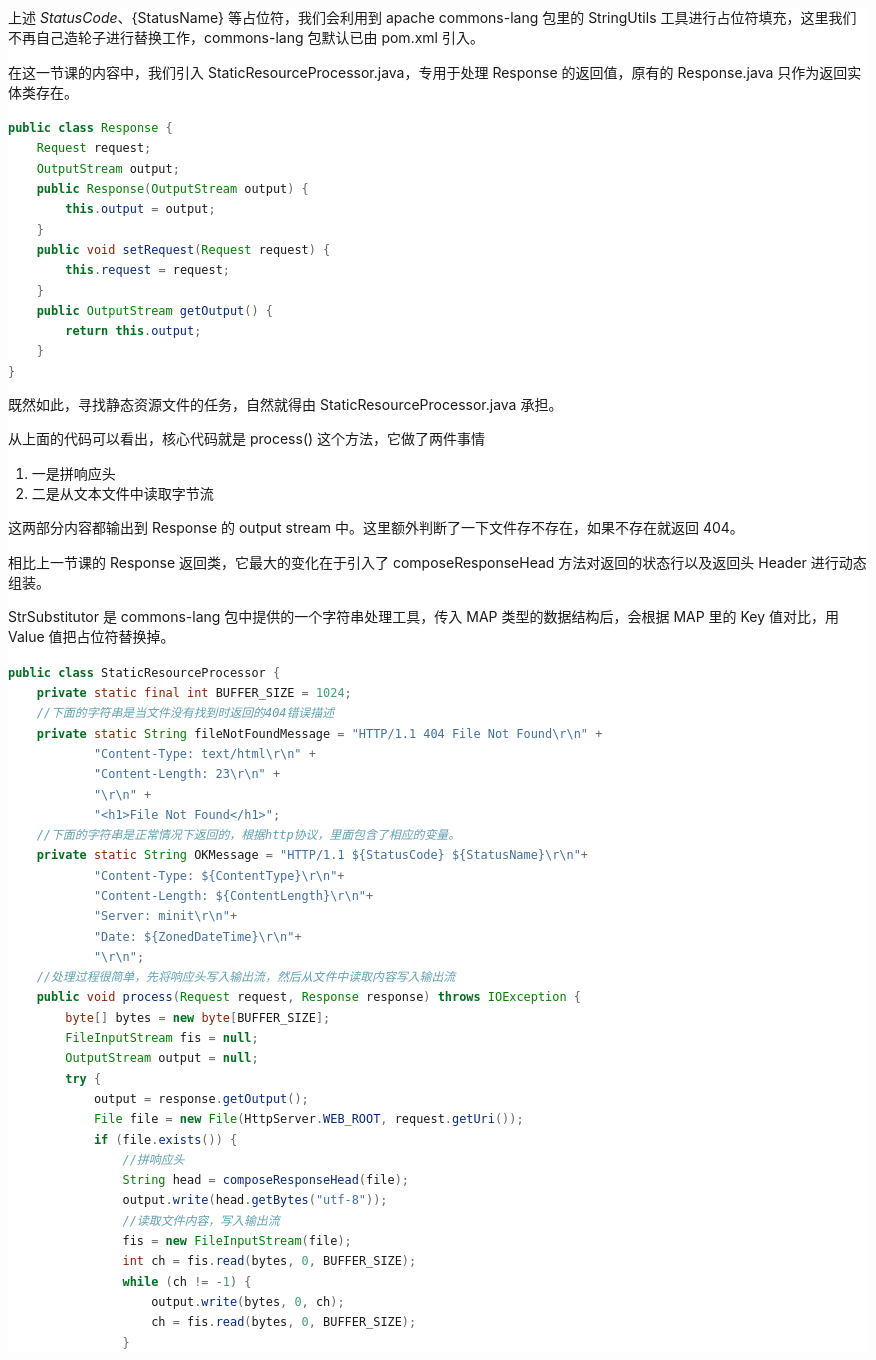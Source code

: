 上述 ${StatusCode}、${StatusName} 等占位符，我们会利用到 apache commons-lang 包里的 StringUtils 工具进行占位符填充，这里我们不再自己造轮子进行替换工作，commons-lang 包默认已由 pom.xml 引入。

在这一节课的内容中，我们引入 StaticResourceProcessor.java，专用于处理 Response 的返回值，原有的 Response.java 只作为返回实体类存在。

```java
public class Response {
    Request request;
    OutputStream output;
    public Response(OutputStream output) {
        this.output = output;
    }
    public void setRequest(Request request) {
        this.request = request;
    }
    public OutputStream getOutput() {
        return this.output;
    }
}
```

既然如此，寻找静态资源文件的任务，自然就得由 StaticResourceProcessor.java 承担。

从上面的代码可以看出，核心代码就是 process() 这个方法，它做了两件事情
1. 一是拼响应头
2. 二是从文本文件中读取字节流

这两部分内容都输出到 Response 的 output stream 中。这里额外判断了一下文件存不存在，如果不存在就返回 404。

相比上一节课的 Response 返回类，它最大的变化在于引入了 composeResponseHead 方法对返回的状态行以及返回头 Header 进行动态组装。

StrSubstitutor 是 commons-lang 包中提供的一个字符串处理工具，传入 MAP 类型的数据结构后，会根据 MAP 里的 Key 值对比，用 Value 值把占位符替换掉。

```java
public class StaticResourceProcessor {
    private static final int BUFFER_SIZE = 1024;
    //下面的字符串是当文件没有找到时返回的404错误描述
    private static String fileNotFoundMessage = "HTTP/1.1 404 File Not Found\r\n" +
            "Content-Type: text/html\r\n" +
            "Content-Length: 23\r\n" +
            "\r\n" +
            "<h1>File Not Found</h1>";
    //下面的字符串是正常情况下返回的，根据http协议，里面包含了相应的变量。
    private static String OKMessage = "HTTP/1.1 ${StatusCode} ${StatusName}\r\n"+
            "Content-Type: ${ContentType}\r\n"+
            "Content-Length: ${ContentLength}\r\n"+
            "Server: minit\r\n"+
            "Date: ${ZonedDateTime}\r\n"+
            "\r\n";
    //处理过程很简单，先将响应头写入输出流，然后从文件中读取内容写入输出流
    public void process(Request request, Response response) throws IOException {
        byte[] bytes = new byte[BUFFER_SIZE];
        FileInputStream fis = null;
        OutputStream output = null;
        try {
            output = response.getOutput();
            File file = new File(HttpServer.WEB_ROOT, request.getUri());
            if (file.exists()) {
                //拼响应头
                String head = composeResponseHead(file);
                output.write(head.getBytes("utf-8"));
                //读取文件内容，写入输出流
                fis = new FileInputStream(file);
                int ch = fis.read(bytes, 0, BUFFER_SIZE);
                while (ch != -1) {
                    output.write(bytes, 0, ch);
                    ch = fis.read(bytes, 0, BUFFER_SIZE);
                }
```